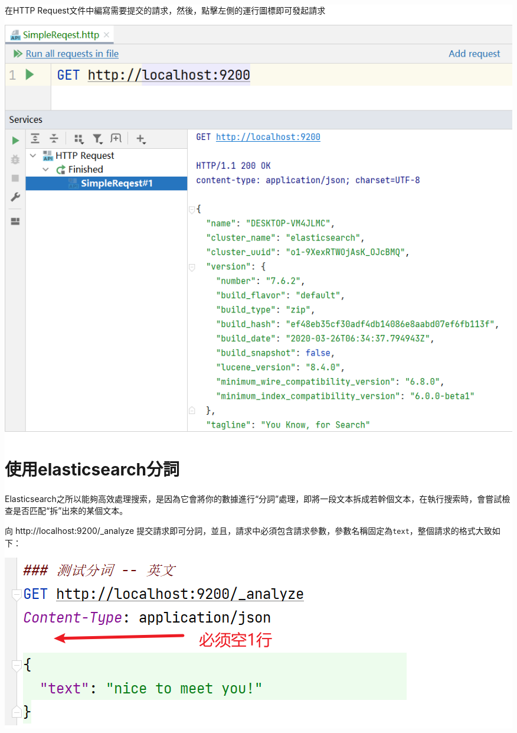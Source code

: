 在HTTP Request文件中編寫需要提交的請求，然後，點擊左側的運行圖標即可發起請求

![image-20230810104550441](images/image-20230810104550441.png)

# 使用elasticsearch分詞

Elasticsearch之所以能夠高效處理搜索，是因為它會將你的數據進行“分詞”處理，即將一段文本拆成若幹個文本，在執行搜索時，會嘗試檢查是否匹配“拆”出來的某個文本。

向 http://localhost:9200/_analyze 提交請求即可分詞，並且，請求中必須包含請求參數，參數名稱固定為`text`，整個請求的格式大致如下：

![image-20230810113711741](images/image-20230810113711741.png)
